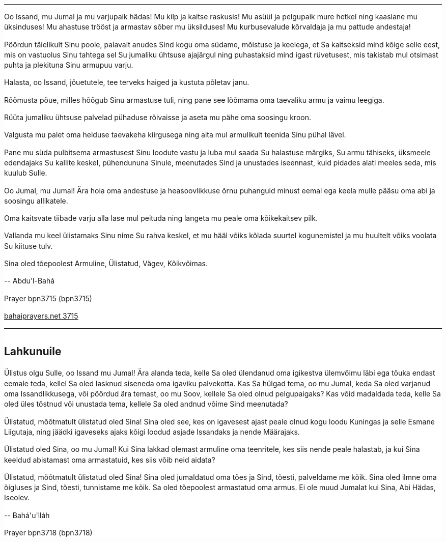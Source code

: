 
----


<a id="bpn3715"></a> 
<div class="prayer"><p class='dropCap'>Oo Issand, mu Jumal ja mu varjupaik hädas! Mu kilp ja kaitse raskusis! Mu asüül ja pelgupaik mure hetkel ning kaaslane mu üksinduses! Mu ahastuse trööst ja armastav sõber mu üksilduses! Mu kurbusevalude kõrvaldaja ja mu pattude andestaja!</p><p>Pöördun täielikult Sinu poole, palavalt anudes Sind kogu oma südame, mõistuse ja keelega, et Sa kaitseksid mind kõige selle eest, mis on vastuolus Sinu tahtega sel Su jumaliku ühtsuse ajajärgul ning puhastaksid mind igast rüvetusest, mis takistab mul otsimast puhta ja plekituna Sinu armupuu varju.</p><p>Halasta, oo Issand, jõuetutele, tee terveks haiged ja kustuta põletav janu.</p><p>Rõõmusta põue, milles hõõgub Sinu armastuse tuli, ning pane see lõõmama oma taevaliku armu ja vaimu leegiga.</p><p>Rüüta jumaliku ühtsuse palvelad pühaduse rõivaisse ja aseta mu pähe oma soosingu kroon.</p><p>Valgusta mu palet oma helduse taevakeha kiirgusega ning aita mul armulikult teenida Sinu pühal lävel.</p><p>Pane mu süda pulbitsema armastusest Sinu loodute vastu ja luba mul saada Su halastuse märgiks, Su armu tähiseks, üksmeele edendajaks Su kallite keskel, pühendununa Sinule, meenutades Sind ja unustades iseennast, kuid pidades alati meeles seda, mis kuulub Sulle.</p><p>Oo Jumal, mu Jumal! Ära hoia oma andestuse ja heasoovlikkuse õrnu puhanguid minust eemal ega keela mulle pääsu oma abi ja soosingu allikatele.</p><p>Oma kaitsvate tiibade varju alla lase mul peituda ning langeta mu peale oma kõikekaitsev pilk.</p><p>Vallanda mu keel ülistamaks Sinu nime Su rahva keskel, et mu hääl võiks kõlada suurtel kogunemistel ja mu huultelt võiks voolata Su kiituse tulv.</p><p>Sina oled tõepoolest Armuline, Ülistatud, Vägev, Kõikvõimas.</p></div>

-- Abdu'l-Bahá

Prayer bpn3715 (bpn3715) 

[bahaiprayers.net 3715](https://bahaiprayers.net/Book/Single/25/3715)


----



<a id="Lahkunuile"></a> 
## Lahkunuile

<a id="bpn3718"></a> 
<div class="prayer"><p class='dropCap'>Ülistus olgu Sulle, oo Issand mu Jumal! Ära alanda teda, kelle Sa oled ülendanud oma igikestva ülemvõimu läbi ega tõuka endast eemale teda, kellel Sa oled lasknud siseneda oma igaviku palvekotta. Kas Sa hülgad tema, oo mu Jumal, keda Sa oled varjanud oma Issandlikkusega, või pöördud ära temast, oo mu Soov, kellele Sa oled olnud pelgupaigaks? Kas võid madaldada teda, kelle Sa oled üles tõstnud või unustada tema, kellele Sa oled andnud võime Sind meenutada?</p><p>Ülistatud, mõõtmatult ülistatud oled Sina! Sina oled see, kes on igavesest ajast peale olnud kogu loodu Kuningas ja selle Esmane Liigutaja, ning jäädki igaveseks ajaks kõigi loodud asjade Issandaks ja nende Määrajaks.</p><p>Ülistatud oled Sina, oo mu Jumal! Kui Sina lakkad olemast armuline oma teenritele, kes siis nende peale halastab, ja kui Sina keeldud abistamast oma armastatuid, kes siis võib neid aidata?</p><p>Ülistatud, mõõtmatult ülistatud oled Sina! Sina oled jumaldatud oma tões ja Sind, tõesti, palveldame me kõik. Sina oled ilmne oma õigluses ja Sind, tõesti, tunnistame me kõik. Sa oled tõepoolest armastatud oma armus. Ei ole muud Jumalat kui Sina, Abi Hädas, Iseolev.</p></div>

-- Bahá'u'lláh

Prayer bpn3718 (bpn3718) 
